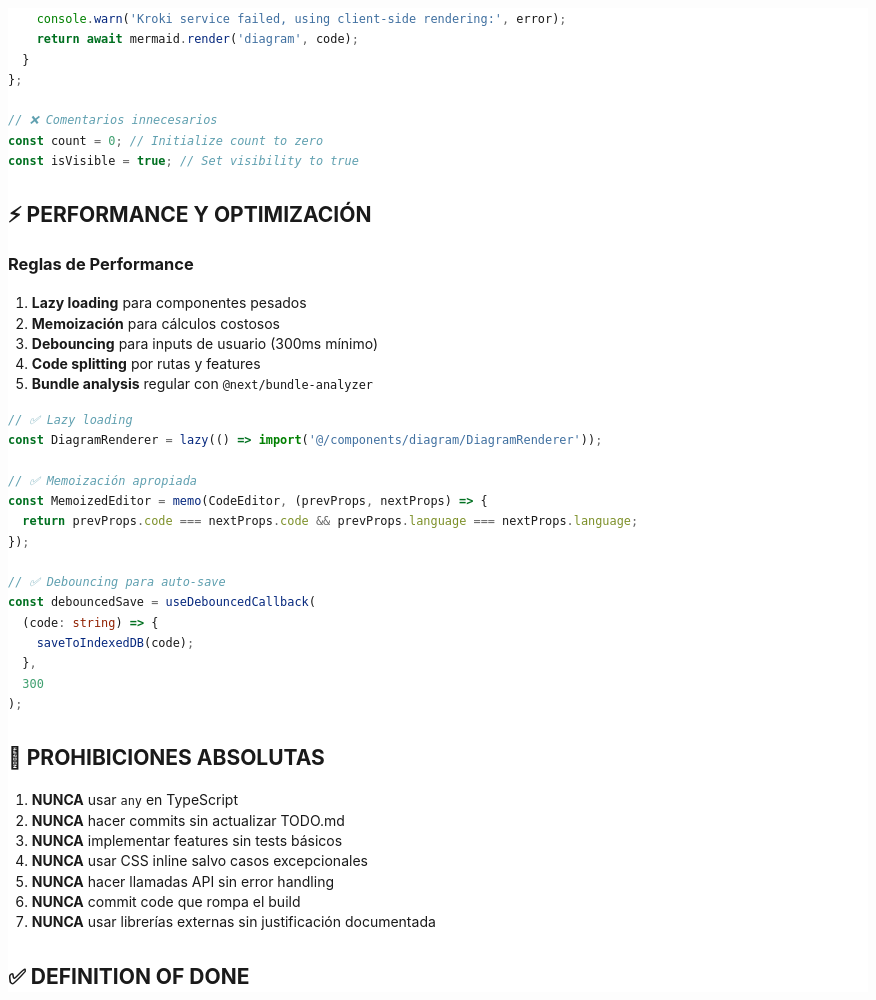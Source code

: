 ```typescript
    console.warn('Kroki service failed, using client-side rendering:', error);
    return await mermaid.render('diagram', code);
  }
};

// ❌ Comentarios innecesarios
const count = 0; // Initialize count to zero
const isVisible = true; // Set visibility to true
```

## ⚡ PERFORMANCE Y OPTIMIZACIÓN

### Reglas de Performance

1. **Lazy loading** para componentes pesados
2. **Memoización** para cálculos costosos
3. **Debouncing** para inputs de usuario (300ms mínimo)
4. **Code splitting** por rutas y features
5. **Bundle analysis** regular con `@next/bundle-analyzer`

```typescript
// ✅ Lazy loading
const DiagramRenderer = lazy(() => import('@/components/diagram/DiagramRenderer'));

// ✅ Memoización apropiada
const MemoizedEditor = memo(CodeEditor, (prevProps, nextProps) => {
  return prevProps.code === nextProps.code && prevProps.language === nextProps.language;
});

// ✅ Debouncing para auto-save
const debouncedSave = useDebouncedCallback(
  (code: string) => {
    saveToIndexedDB(code);
  },
  300
);
```

## 🚫 PROHIBICIONES ABSOLUTAS

1. **NUNCA** usar `any` en TypeScript
2. **NUNCA** hacer commits sin actualizar TODO.md
3. **NUNCA** implementar features sin tests básicos
4. **NUNCA** usar CSS inline salvo casos excepcionales
5. **NUNCA** hacer llamadas API sin error handling
6. **NUNCA** commit code que rompa el build
7. **NUNCA** usar librerías externas sin justificación documentada

## ✅ DEFINITION OF DONE
